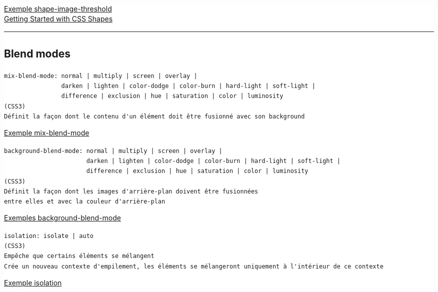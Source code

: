 [Exemple shape-image-threshold](https://jsfiddle.net/amt01/hykayq4e/)  
[Getting Started with CSS Shapes](https://www.html5rocks.com/en/tutorials/shapes/getting-started/)

---

## Blend modes

``` plain
mix-blend-mode: normal | multiply | screen | overlay |
                darken | lighten | color-dodge | color-burn | hard-light | soft-light |
                difference | exclusion | hue | saturation | color | luminosity
(CSS3)
Définit la façon dont le contenu d'un élément doit être fusionné avec son background
```

[Exemple mix-blend-mode](https://css-tricks.com/almanac/properties/m/mix-blend-mode/)

``` plain
background-blend-mode: normal | multiply | screen | overlay |
                       darken | lighten | color-dodge | color-burn | hard-light | soft-light |
                       difference | exclusion | hue | saturation | color | luminosity
(CSS3)
Définit la façon dont les images d'arrière-plan doivent être fusionnées
entre elles et avec la couleur d'arrière-plan
```

[Exemples background-blend-mode](https://developer.mozilla.org/fr/docs/Web/CSS/blend-mode)


``` plain
isolation: isolate | auto
(CSS3)
Empêche que certains éléments se mélangent
Crée un nouveau contexte d'empilement, les éléments se mélangeront uniquement à l'intérieur de ce contexte
```

[Exemple isolation](https://www.quackit.com/css/css3/properties/css_isolation.cfm)
